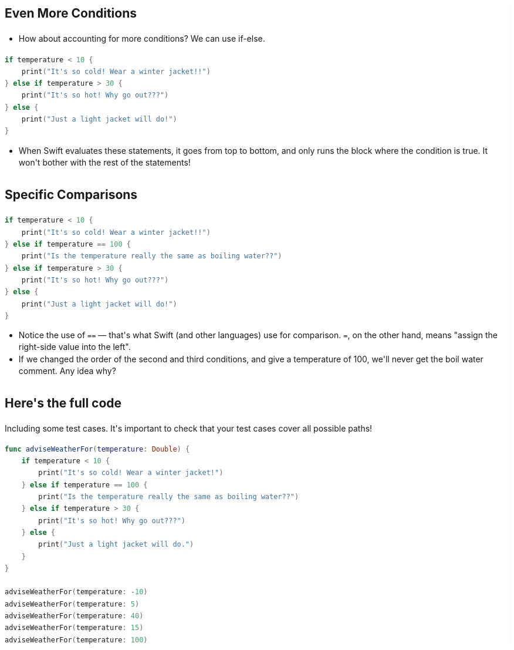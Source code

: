 ## Even More Conditions

- How about accounting for more conditions? We can use if-else.

```swift
if temperature < 10 {
    print("It's so cold! Wear a winter jacket!!")
} else if temperature > 30 {
    print("It's so hot! Why go out???")
} else {
    print("Just a light jacket will do!")
}

```

- When Swift evaluates these statements, it goes from top to bottom, and only runs the block where the condition is true. It won't bother with the rest of the statements!

## Specific Comparisons

```swift
if temperature < 10 {
    print("It's so cold! Wear a winter jacket!!")
} else if temperature == 100 {
    print("Is the temperature really the same as boiling water??")
} else if temperature > 30 {
    print("It's so hot! Why go out???")
} else {
    print("Just a light jacket will do!")
}

```

- Notice the use of `==` — that's what Swift (and other languages) use for comparison. `=`, on the other hand, means "assign the right-side value into the left".
- If we changed the order of the second and third conditions, and give a temperature of 100, we'll never get the boil water comment. Any idea why?

## Here's the full code

Including some test cases. It's important to check that your test cases cover all possible paths!

```swift
func adviseWeatherFor(temperature: Double) {
    if temperature < 10 {
        print("It's so cold! Wear a winter jacket!")
    } else if temperature == 100 {
        print("Is the temperature really the same as boiling water??")
    } else if temperature > 30 {
        print("It's so hot! Why go out???")
    } else {
        print("Just a light jacket will do.")
    }
}

adviseWeatherFor(temperature: -10)
adviseWeatherFor(temperature: 5)
adviseWeatherFor(temperature: 40)
adviseWeatherFor(temperature: 15)
adviseWeatherFor(temperature: 100)

```
